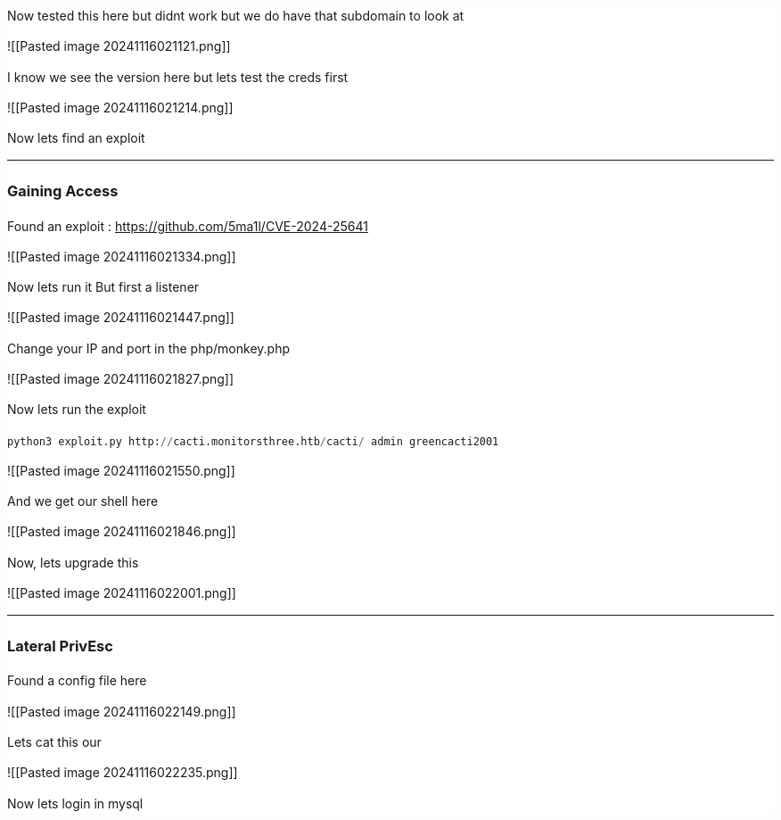 Now tested this here but didnt work but we do have that subdomain to look at 

![[Pasted image 20241116021121.png]]

I know we see the version here but lets test the creds first 

![[Pasted image 20241116021214.png]]

Now lets find an exploit 

<hr>

### Gaining Access

Found an exploit : https://github.com/5ma1l/CVE-2024-25641

![[Pasted image 20241116021334.png]]

Now lets run it 
But first a listener 

![[Pasted image 20241116021447.png]]

Change your IP and port in the php/monkey.php

![[Pasted image 20241116021827.png]]

Now lets run the exploit

```python
python3 exploit.py http://cacti.monitorsthree.htb/cacti/ admin greencacti2001
```

![[Pasted image 20241116021550.png]]

And we get our shell here 

![[Pasted image 20241116021846.png]]

Now, lets upgrade this

![[Pasted image 20241116022001.png]]

<hr>

### Lateral PrivEsc

Found a config file here 

![[Pasted image 20241116022149.png]]

Lets cat this our 

![[Pasted image 20241116022235.png]]

Now lets login in mysql
